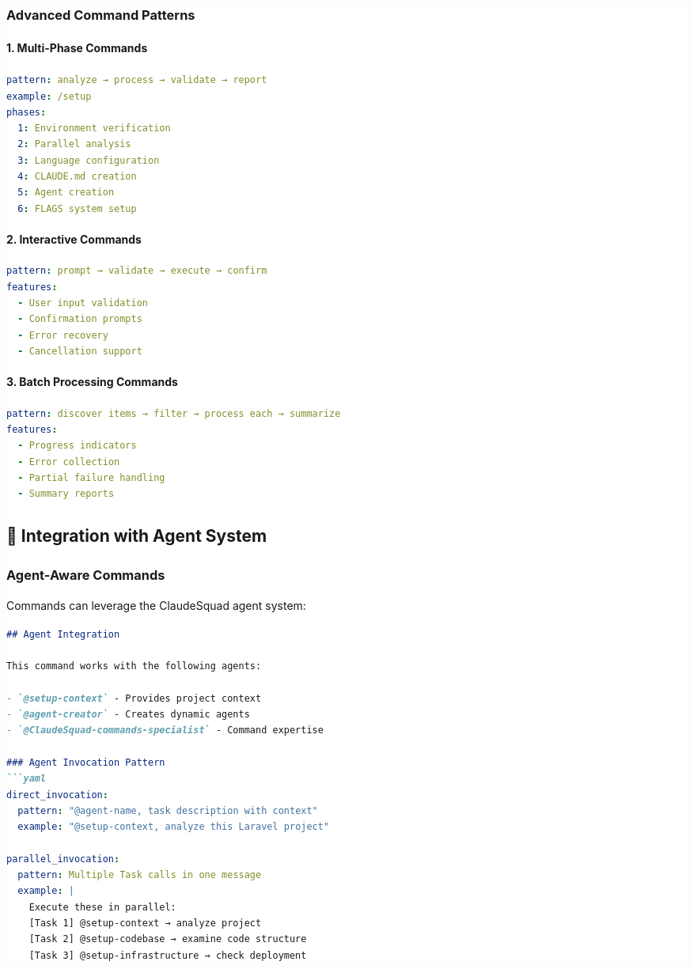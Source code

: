 ### Advanced Command Patterns

#### 1. Multi-Phase Commands
```yaml
pattern: analyze → process → validate → report
example: /setup
phases:
  1: Environment verification
  2: Parallel analysis  
  3: Language configuration
  4: CLAUDE.md creation
  5: Agent creation
  6: FLAGS system setup
```

#### 2. Interactive Commands
```yaml
pattern: prompt → validate → execute → confirm
features:
  - User input validation
  - Confirmation prompts
  - Error recovery
  - Cancellation support
```

#### 3. Batch Processing Commands
```yaml
pattern: discover items → filter → process each → summarize
features:
  - Progress indicators
  - Error collection
  - Partial failure handling
  - Summary reports
```

## 🔧 Integration with Agent System

### Agent-Aware Commands

Commands can leverage the ClaudeSquad agent system:

```markdown
## Agent Integration

This command works with the following agents:

- `@setup-context` - Provides project context
- `@agent-creator` - Creates dynamic agents
- `@ClaudeSquad-commands-specialist` - Command expertise

### Agent Invocation Pattern
```yaml
direct_invocation:
  pattern: "@agent-name, task description with context"
  example: "@setup-context, analyze this Laravel project"

parallel_invocation:
  pattern: Multiple Task calls in one message
  example: |
    Execute these in parallel:
    [Task 1] @setup-context → analyze project
    [Task 2] @setup-codebase → examine code structure  
    [Task 3] @setup-infrastructure → check deployment
```
